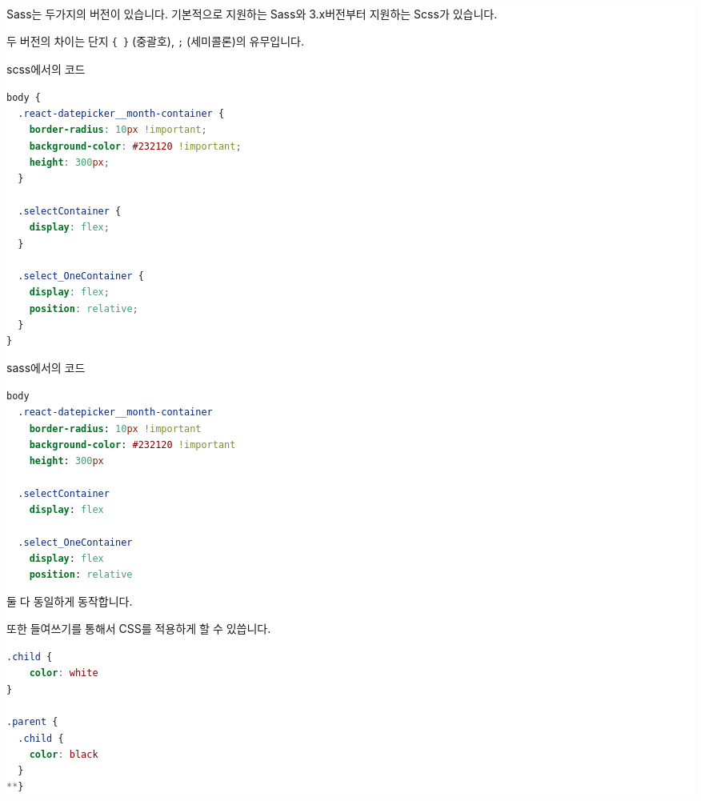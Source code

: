 Sass는 두가지의 버전이 있습니다.
기본적으로 지원하는 Sass와 3.x버전부터 지원하는 Scss가 있습니다.

두 버전의 차이는 단지  `{ }` (중괄호), `;` (세미콜론)의 유무입니다.

scss에서의 코드
```scss
body {
  .react-datepicker__month-container {
    border-radius: 10px !important;
    background-color: #232120 !important;
    height: 300px;
  }

  .selectContainer {
    display: flex;
  }

  .select_OneContainer {
    display: flex;
    position: relative;
  }
}
```

sass에서의 코드
```sass
body
  .react-datepicker__month-container
    border-radius: 10px !important
    background-color: #232120 !important
    height: 300px

  .selectContainer
    display: flex

  .select_OneContainer
    display: flex
    position: relative
```

둘 다 동일하게 동작합니다.

또한 들여쓰기를 통해서 CSS를 적용하게 할 수 있씁니다.

```scss
.child {
    color: white
}

.parent {
  .child {
    color: black
  }
**}
```
